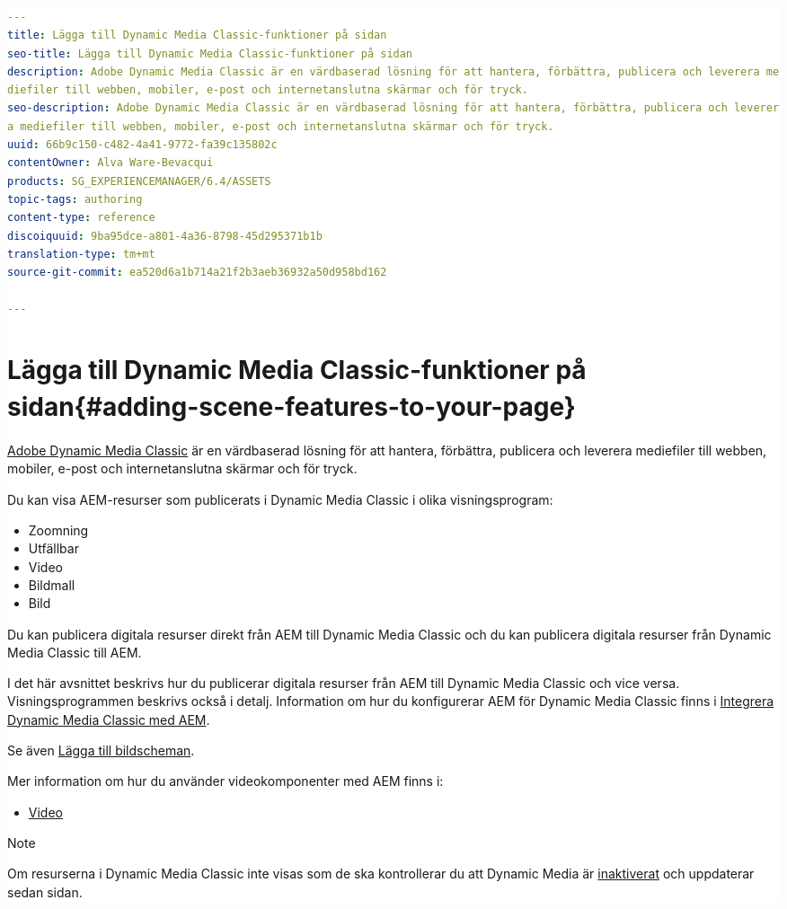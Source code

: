 ```yaml
---
title: Lägga till Dynamic Media Classic-funktioner på sidan
seo-title: Lägga till Dynamic Media Classic-funktioner på sidan
description: Adobe Dynamic Media Classic är en värdbaserad lösning för att hantera, förbättra, publicera och leverera mediefiler till webben, mobiler, e-post och internetanslutna skärmar och för tryck.
seo-description: Adobe Dynamic Media Classic är en värdbaserad lösning för att hantera, förbättra, publicera och leverera mediefiler till webben, mobiler, e-post och internetanslutna skärmar och för tryck.
uuid: 66b9c150-c482-4a41-9772-fa39c135802c
contentOwner: Alva Ware-Bevacqui
products: SG_EXPERIENCEMANAGER/6.4/ASSETS
topic-tags: authoring
content-type: reference
discoiquuid: 9ba95dce-a801-4a36-8798-45d295371b1b
translation-type: tm+mt
source-git-commit: ea520d6a1b714a21f2b3aeb36932a50d958bd162

---
```



# Lägga till Dynamic Media Classic-funktioner på sidan{#adding-scene-features-to-your-page}

[Adobe Dynamic Media Classic](https://help.adobe.com/en_US/scene7/using/WS26AB0D9A-F51C-464e-88C8-580A5A82F810.html) är en värdbaserad lösning för att hantera, förbättra, publicera och leverera mediefiler till webben, mobiler, e-post och internetanslutna skärmar och för tryck.

Du kan visa AEM-resurser som publicerats i Dynamic Media Classic i olika visningsprogram:

* Zoomning
* Utfällbar
* Video
* Bildmall
* Bild

Du kan publicera digitala resurser direkt från AEM till Dynamic Media Classic och du kan publicera digitala resurser från Dynamic Media Classic till AEM.

I det här avsnittet beskrivs hur du publicerar digitala resurser från AEM till Dynamic Media Classic och vice versa. Visningsprogrammen beskrivs också i detalj. Information om hur du konfigurerar AEM för Dynamic Media Classic finns i [Integrera Dynamic Media Classic med AEM](/help/sites-administering/scene7.md).

Se även [Lägga till bildscheman](/help/assets/image-maps.md).

Mer information om hur du använder videokomponenter med AEM finns i:

* [Video](/help/sites-classic-ui-authoring/manage-assets-classic-s7-video.md)

>[!NOTE]
>
>Om resurserna i Dynamic Media Classic inte visas som de ska kontrollerar du att Dynamic Media är [inaktiverat](/help/assets/config-dynamic.md#disabling-dynamic-media) och uppdaterar sedan sidan.
